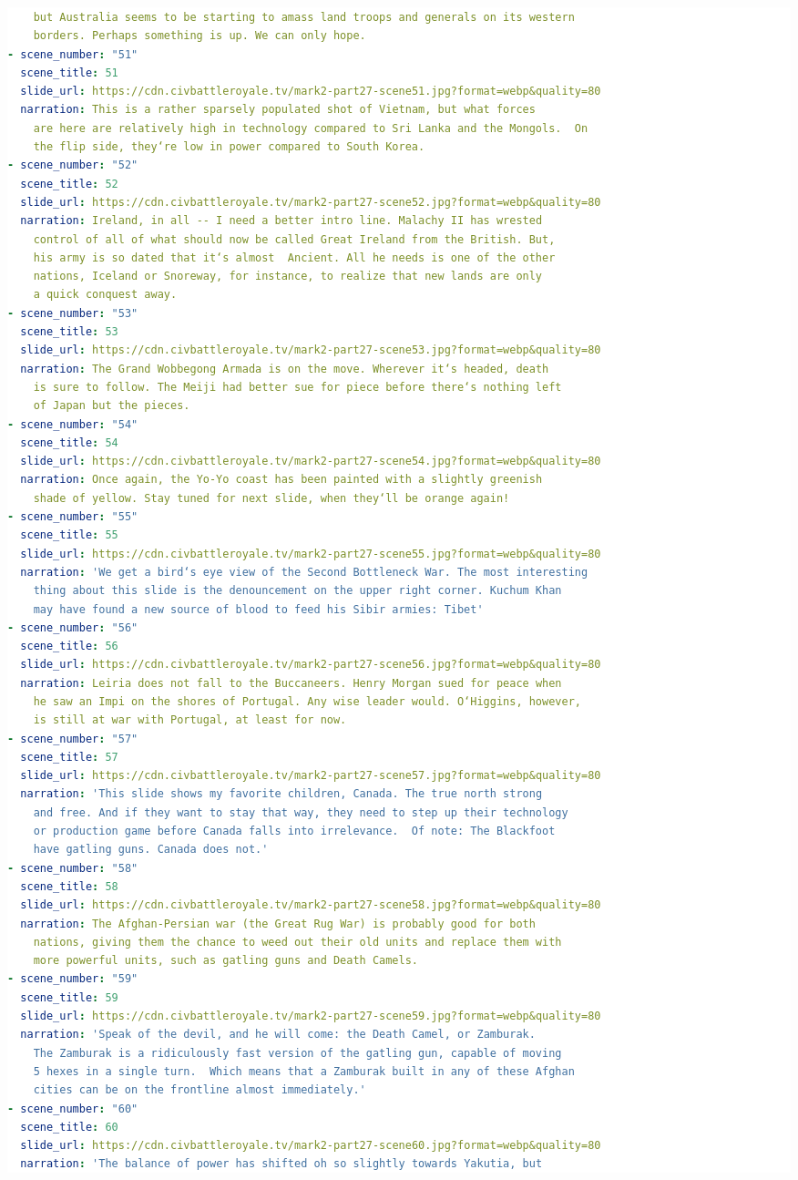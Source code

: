 ```yaml
    but Australia seems to be starting to amass land troops and generals on its western
    borders. Perhaps something is up. We can only hope.
- scene_number: "51"
  scene_title: 51
  slide_url: https://cdn.civbattleroyale.tv/mark2-part27-scene51.jpg?format=webp&quality=80
  narration: This is a rather sparsely populated shot of Vietnam, but what forces
    are here are relatively high in technology compared to Sri Lanka and the Mongols.  On
    the flip side, they‘re low in power compared to South Korea.
- scene_number: "52"
  scene_title: 52
  slide_url: https://cdn.civbattleroyale.tv/mark2-part27-scene52.jpg?format=webp&quality=80
  narration: Ireland, in all -- I need a better intro line. Malachy II has wrested
    control of all of what should now be called Great Ireland from the British. But,
    his army is so dated that it‘s almost  Ancient. All he needs is one of the other
    nations, Iceland or Snoreway, for instance, to realize that new lands are only
    a quick conquest away.
- scene_number: "53"
  scene_title: 53
  slide_url: https://cdn.civbattleroyale.tv/mark2-part27-scene53.jpg?format=webp&quality=80
  narration: The Grand Wobbegong Armada is on the move. Wherever it‘s headed, death
    is sure to follow. The Meiji had better sue for piece before there‘s nothing left
    of Japan but the pieces.
- scene_number: "54"
  scene_title: 54
  slide_url: https://cdn.civbattleroyale.tv/mark2-part27-scene54.jpg?format=webp&quality=80
  narration: Once again, the Yo-Yo coast has been painted with a slightly greenish
    shade of yellow. Stay tuned for next slide, when they‘ll be orange again!
- scene_number: "55"
  scene_title: 55
  slide_url: https://cdn.civbattleroyale.tv/mark2-part27-scene55.jpg?format=webp&quality=80
  narration: 'We get a bird‘s eye view of the Second Bottleneck War. The most interesting
    thing about this slide is the denouncement on the upper right corner. Kuchum Khan
    may have found a new source of blood to feed his Sibir armies: Tibet'
- scene_number: "56"
  scene_title: 56
  slide_url: https://cdn.civbattleroyale.tv/mark2-part27-scene56.jpg?format=webp&quality=80
  narration: Leiria does not fall to the Buccaneers. Henry Morgan sued for peace when
    he saw an Impi on the shores of Portugal. Any wise leader would. O‘Higgins, however,
    is still at war with Portugal, at least for now.
- scene_number: "57"
  scene_title: 57
  slide_url: https://cdn.civbattleroyale.tv/mark2-part27-scene57.jpg?format=webp&quality=80
  narration: 'This slide shows my favorite children, Canada. The true north strong
    and free. And if they want to stay that way, they need to step up their technology
    or production game before Canada falls into irrelevance.  Of note: The Blackfoot
    have gatling guns. Canada does not.'
- scene_number: "58"
  scene_title: 58
  slide_url: https://cdn.civbattleroyale.tv/mark2-part27-scene58.jpg?format=webp&quality=80
  narration: The Afghan-Persian war (the Great Rug War) is probably good for both
    nations, giving them the chance to weed out their old units and replace them with
    more powerful units, such as gatling guns and Death Camels.
- scene_number: "59"
  scene_title: 59
  slide_url: https://cdn.civbattleroyale.tv/mark2-part27-scene59.jpg?format=webp&quality=80
  narration: 'Speak of the devil, and he will come: the Death Camel, or Zamburak.
    The Zamburak is a ridiculously fast version of the gatling gun, capable of moving
    5 hexes in a single turn.  Which means that a Zamburak built in any of these Afghan
    cities can be on the frontline almost immediately.'
- scene_number: "60"
  scene_title: 60
  slide_url: https://cdn.civbattleroyale.tv/mark2-part27-scene60.jpg?format=webp&quality=80
  narration: 'The balance of power has shifted oh so slightly towards Yakutia, but
```